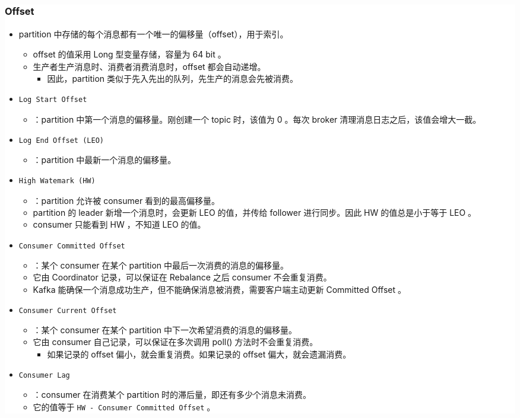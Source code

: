 
### Offset

- partition 中存储的每个消息都有一个唯一的偏移量（offset），用于索引。
  - offset 的值采用 Long 型变量存储，容量为 64 bit 。
  - 生产者生产消息时、消费者消费消息时，offset 都会自动递增。
    - 因此，partition 类似于先入先出的队列，先生产的消息会先被消费。

- `Log Start Offset`
  - ：partition 中第一个消息的偏移量。刚创建一个 topic 时，该值为 0 。每次 broker 清理消息日志之后，该值会增大一截。
- `Log End Offset (LEO)`
  - ：partition 中最新一个消息的偏移量。
- `High Watemark (HW)`
  - ：partition 允许被 consumer 看到的最高偏移量。
  - partition 的 leader 新增一个消息时，会更新 LEO 的值，并传给 follower 进行同步。因此 HW 的值总是小于等于 LEO 。
  - consumer 只能看到 HW ，不知道 LEO 的值。
- `Consumer Committed Offset`
  - ：某个 consumer 在某个 partition 中最后一次消费的消息的偏移量。
  - 它由 Coordinator 记录，可以保证在 Rebalance 之后 consumer 不会重复消费。
  - Kafka 能确保一个消息成功生产，但不能确保消息被消费，需要客户端主动更新 Committed Offset 。
- `Consumer Current Offset`
  - ：某个 consumer 在某个 partition 中下一次希望消费的消息的偏移量。
  - 它由 consumer 自己记录，可以保证在多次调用 poll() 方法时不会重复消费。
    - 如果记录的 offset 偏小，就会重复消费。如果记录的 offset 偏大，就会遗漏消费。
- `Consumer Lag`
  - ：consumer 在消费某个 partition 时的滞后量，即还有多少个消息未消费。
  - 它的值等于 `HW - Consumer Committed Offset` 。
